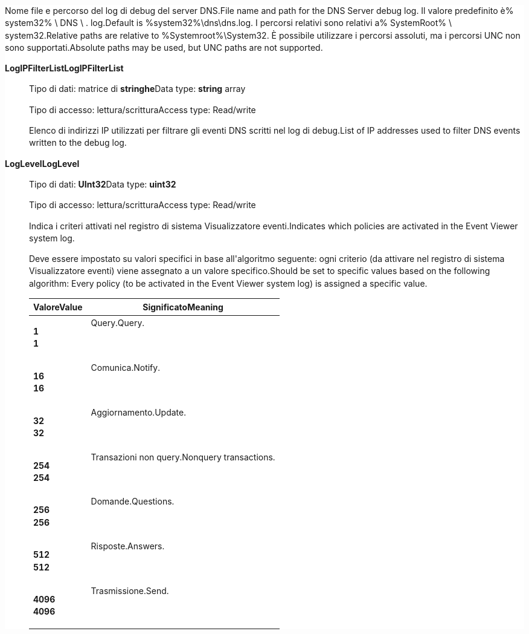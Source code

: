 <span data-ttu-id="dcfe5-307">Nome file e percorso del log di debug del server DNS.</span><span class="sxs-lookup"><span data-stu-id="dcfe5-307">File name and path for the DNS Server debug log.</span></span> <span data-ttu-id="dcfe5-308">Il valore predefinito è% system32% \\ DNS \\ . log.</span><span class="sxs-lookup"><span data-stu-id="dcfe5-308">Default is %system32%\\dns\\dns.log.</span></span> <span data-ttu-id="dcfe5-309">I percorsi relativi sono relativi a% SystemRoot% \\ system32.</span><span class="sxs-lookup"><span data-stu-id="dcfe5-309">Relative paths are relative to %Systemroot%\\System32.</span></span> <span data-ttu-id="dcfe5-310">È possibile utilizzare i percorsi assoluti, ma i percorsi UNC non sono supportati.</span><span class="sxs-lookup"><span data-stu-id="dcfe5-310">Absolute paths may be used, but UNC paths are not supported.</span></span>

</dd> <dt>

<span data-ttu-id="dcfe5-311">**LogIPFilterList**</span><span class="sxs-lookup"><span data-stu-id="dcfe5-311">**LogIPFilterList**</span></span>
</dt> <dd> <dl> <dt>

<span data-ttu-id="dcfe5-312">Tipo di dati: matrice di **stringhe**</span><span class="sxs-lookup"><span data-stu-id="dcfe5-312">Data type: **string** array</span></span>
</dt> <dt>

<span data-ttu-id="dcfe5-313">Tipo di accesso: lettura/scrittura</span><span class="sxs-lookup"><span data-stu-id="dcfe5-313">Access type: Read/write</span></span>
</dt> </dl>

<span data-ttu-id="dcfe5-314">Elenco di indirizzi IP utilizzati per filtrare gli eventi DNS scritti nel log di debug.</span><span class="sxs-lookup"><span data-stu-id="dcfe5-314">List of IP addresses used to filter DNS events written to the debug log.</span></span>

</dd> <dt>

<span data-ttu-id="dcfe5-315">**LogLevel**</span><span class="sxs-lookup"><span data-stu-id="dcfe5-315">**LogLevel**</span></span>
</dt> <dd> <dl> <dt>

<span data-ttu-id="dcfe5-316">Tipo di dati: **UInt32**</span><span class="sxs-lookup"><span data-stu-id="dcfe5-316">Data type: **uint32**</span></span>
</dt> <dt>

<span data-ttu-id="dcfe5-317">Tipo di accesso: lettura/scrittura</span><span class="sxs-lookup"><span data-stu-id="dcfe5-317">Access type: Read/write</span></span>
</dt> </dl>

<span data-ttu-id="dcfe5-318">Indica i criteri attivati nel registro di sistema Visualizzatore eventi.</span><span class="sxs-lookup"><span data-stu-id="dcfe5-318">Indicates which policies are activated in the Event Viewer system log.</span></span>

<span data-ttu-id="dcfe5-319">Deve essere impostato su valori specifici in base all'algoritmo seguente: ogni criterio (da attivare nel registro di sistema Visualizzatore eventi) viene assegnato a un valore specifico.</span><span class="sxs-lookup"><span data-stu-id="dcfe5-319">Should be set to specific values based on the following algorithm: Every policy (to be activated in the Event Viewer system log) is assigned a specific value.</span></span>



| <span data-ttu-id="dcfe5-320">Valore</span><span class="sxs-lookup"><span data-stu-id="dcfe5-320">Value</span></span>                                                                                                                  | <span data-ttu-id="dcfe5-321">Significato</span><span class="sxs-lookup"><span data-stu-id="dcfe5-321">Meaning</span></span>                                             |
|------------------------------------------------------------------------------------------------------------------------|-----------------------------------------------------|
| <span id="1"></span><dl> <span data-ttu-id="dcfe5-322"><dt>**1**</dt></span><span class="sxs-lookup"><span data-stu-id="dcfe5-322"><dt>**1**</dt></span></span> </dl>                   | <span data-ttu-id="dcfe5-323">Query.</span><span class="sxs-lookup"><span data-stu-id="dcfe5-323">Query.</span></span><br/>                                   |
| <span id="16"></span><dl> <span data-ttu-id="dcfe5-324"><dt>**16**</dt></span><span class="sxs-lookup"><span data-stu-id="dcfe5-324"><dt>**16**</dt></span></span> </dl>                 | <span data-ttu-id="dcfe5-325">Comunica.</span><span class="sxs-lookup"><span data-stu-id="dcfe5-325">Notify.</span></span><br/>                                  |
| <span id="32"></span><dl> <span data-ttu-id="dcfe5-326"><dt>**32**</dt></span><span class="sxs-lookup"><span data-stu-id="dcfe5-326"><dt>**32**</dt></span></span> </dl>                 | <span data-ttu-id="dcfe5-327">Aggiornamento.</span><span class="sxs-lookup"><span data-stu-id="dcfe5-327">Update.</span></span><br/>                                  |
| <span id="254"></span><dl> <span data-ttu-id="dcfe5-328"><dt>**254**</dt></span><span class="sxs-lookup"><span data-stu-id="dcfe5-328"><dt>**254**</dt></span></span> </dl>               | <span data-ttu-id="dcfe5-329">Transazioni non query.</span><span class="sxs-lookup"><span data-stu-id="dcfe5-329">Nonquery transactions.</span></span><br/>                   |
| <span id="256"></span><dl> <span data-ttu-id="dcfe5-330"><dt>**256**</dt></span><span class="sxs-lookup"><span data-stu-id="dcfe5-330"><dt>**256**</dt></span></span> </dl>               | <span data-ttu-id="dcfe5-331">Domande.</span><span class="sxs-lookup"><span data-stu-id="dcfe5-331">Questions.</span></span><br/>                               |
| <span id="512"></span><dl> <span data-ttu-id="dcfe5-332"><dt>**512**</dt></span><span class="sxs-lookup"><span data-stu-id="dcfe5-332"><dt>**512**</dt></span></span> </dl>               | <span data-ttu-id="dcfe5-333">Risposte.</span><span class="sxs-lookup"><span data-stu-id="dcfe5-333">Answers.</span></span><br/>                                 |
| <span id="4096"></span><dl> <span data-ttu-id="dcfe5-334"><dt>**4096**</dt></span><span class="sxs-lookup"><span data-stu-id="dcfe5-334"><dt>**4096**</dt></span></span> </dl>             | <span data-ttu-id="dcfe5-335">Trasmissione.</span><span class="sxs-lookup"><span data-stu-id="dcfe5-335">Send.</span></span><br/>                                    |